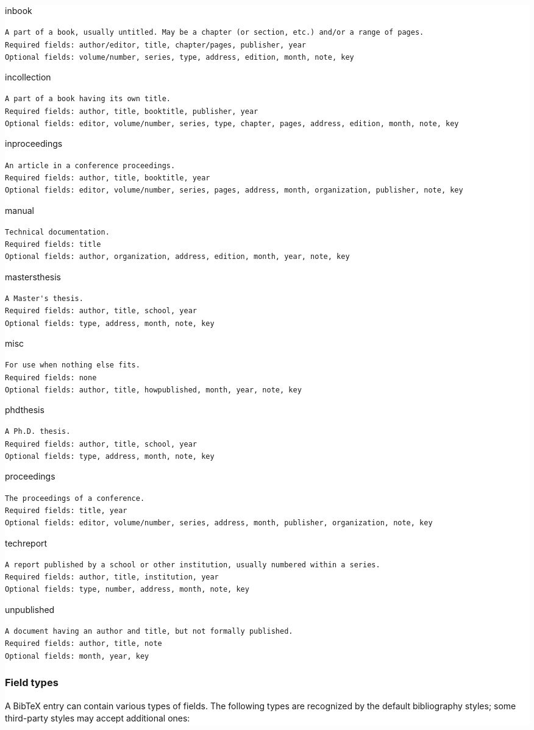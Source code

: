 ```
```
inbook
```
A part of a book, usually untitled. May be a chapter (or section, etc.) and/or a range of pages.
Required fields: author/editor, title, chapter/pages, publisher, year
Optional fields: volume/number, series, type, address, edition, month, note, key
```
incollection
```
A part of a book having its own title.
Required fields: author, title, booktitle, publisher, year
Optional fields: editor, volume/number, series, type, chapter, pages, address, edition, month, note, key
```
inproceedings
```
An article in a conference proceedings.
Required fields: author, title, booktitle, year
Optional fields: editor, volume/number, series, pages, address, month, organization, publisher, note, key
```
manual
```
Technical documentation.
Required fields: title
Optional fields: author, organization, address, edition, month, year, note, key
```
mastersthesis

```
A Master's thesis.
Required fields: author, title, school, year
Optional fields: type, address, month, note, key
```
misc
```
For use when nothing else fits.
Required fields: none
Optional fields: author, title, howpublished, month, year, note, key
```
phdthesis
```
A Ph.D. thesis.
Required fields: author, title, school, year
Optional fields: type, address, month, note, key
```
proceedings
```
The proceedings of a conference.
Required fields: title, year
Optional fields: editor, volume/number, series, address, month, publisher, organization, note, key
```
techreport
```
A report published by a school or other institution, usually numbered within a series.
Required fields: author, title, institution, year
Optional fields: type, number, address, month, note, key
```
unpublished
```
A document having an author and title, but not formally published.
Required fields: author, title, note
Optional fields: month, year, key
```
### Field types
A BibTeX entry can contain various types of fields. The following types are recognized by the default bibliography styles; some third-party styles may accept additional ones: